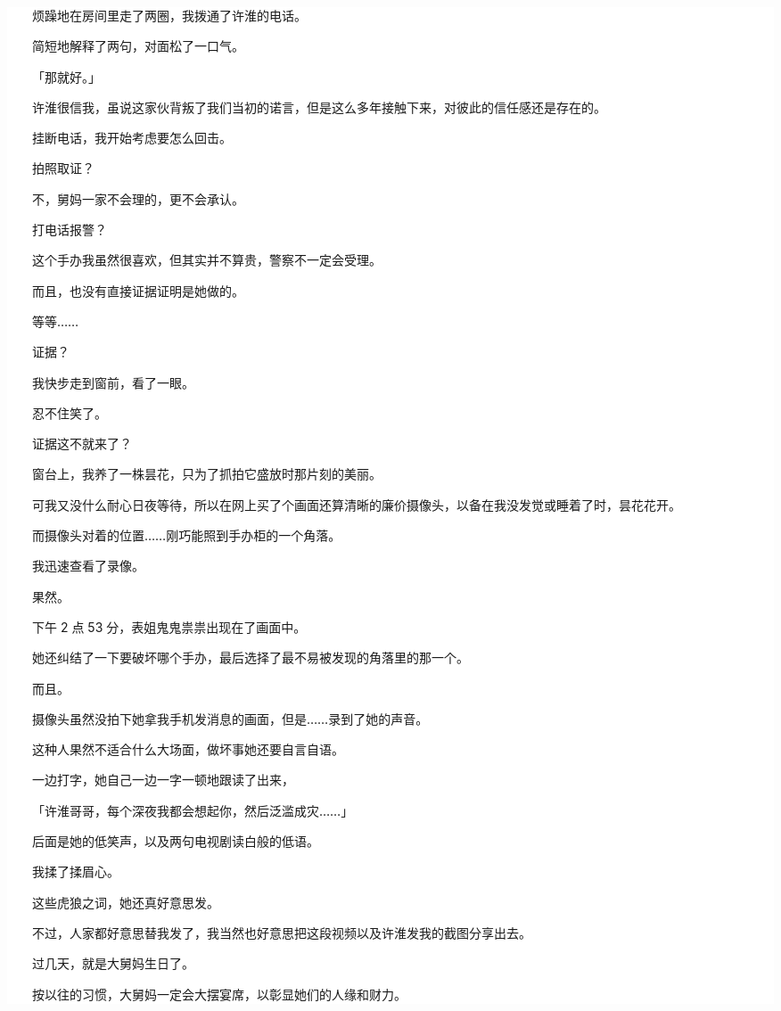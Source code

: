 &emsp;&emsp;烦躁地在房间里走了两圈，我拨通了许淮的电话。  
  
&emsp;&emsp;简短地解释了两句，对面松了一口气。  
  
&emsp;&emsp;「那就好。」  
  
&emsp;&emsp;许淮很信我，虽说这家伙背叛了我们当初的诺言，但是这么多年接触下来，对彼此的信任感还是存在的。  
  
&emsp;&emsp;挂断电话，我开始考虑要怎么回击。  
  
&emsp;&emsp;拍照取证？  
  
&emsp;&emsp;不，舅妈一家不会理的，更不会承认。  
  
&emsp;&emsp;打电话报警？  
  
&emsp;&emsp;这个手办我虽然很喜欢，但其实并不算贵，警察不一定会受理。  
  
&emsp;&emsp;而且，也没有直接证据证明是她做的。  
  
&emsp;&emsp;等等……  
  
&emsp;&emsp;证据？  
  
&emsp;&emsp;我快步走到窗前，看了一眼。  
  
&emsp;&emsp;忍不住笑了。  
  
&emsp;&emsp;证据这不就来了？  
  
&emsp;&emsp;窗台上，我养了一株昙花，只为了抓拍它盛放时那片刻的美丽。  
  
&emsp;&emsp;可我又没什么耐心日夜等待，所以在网上买了个画面还算清晰的廉价摄像头，以备在我没发觉或睡着了时，昙花花开。  
  
&emsp;&emsp;而摄像头对着的位置……刚巧能照到手办柜的一个角落。  
  
&emsp;&emsp;我迅速查看了录像。  
  
&emsp;&emsp;果然。  
  
&emsp;&emsp;下午 2 点 53 分，表姐鬼鬼祟祟出现在了画面中。  
  
&emsp;&emsp;她还纠结了一下要破坏哪个手办，最后选择了最不易被发现的角落里的那一个。  
  
&emsp;&emsp;而且。  
  
&emsp;&emsp;摄像头虽然没拍下她拿我手机发消息的画面，但是……录到了她的声音。  
  
&emsp;&emsp;这种人果然不适合什么大场面，做坏事她还要自言自语。  
  
&emsp;&emsp;一边打字，她自己一边一字一顿地跟读了出来，  
  
&emsp;&emsp;「许淮哥哥，每个深夜我都会想起你，然后泛滥成灾……」  
  
&emsp;&emsp;后面是她的低笑声，以及两句电视剧读白般的低语。  
  
&emsp;&emsp;我揉了揉眉心。  
  
&emsp;&emsp;这些虎狼之词，她还真好意思发。  
  
&emsp;&emsp;不过，人家都好意思替我发了，我当然也好意思把这段视频以及许淮发我的截图分享出去。  
  
&emsp;&emsp;过几天，就是大舅妈生日了。  
  
&emsp;&emsp;按以往的习惯，大舅妈一定会大摆宴席，以彰显她们的人缘和财力。  
  